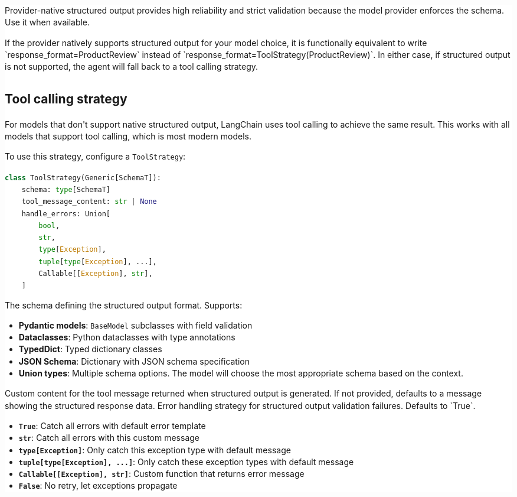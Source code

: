 Provider-native structured output provides high reliability and strict validation because the model provider enforces the schema. Use it when available.

<Note>
  If the provider natively supports structured output for your model choice, it is functionally equivalent to write `response_format=ProductReview` instead of `response_format=ToolStrategy(ProductReview)`. In either case, if structured output is not supported, the agent will fall back to a tool calling strategy.
</Note>

## Tool calling strategy

For models that don't support native structured output, LangChain uses tool calling to achieve the same result. This works with all models that support tool calling, which is most modern models.

To use this strategy, configure a `ToolStrategy`:

```python  theme={null}
class ToolStrategy(Generic[SchemaT]):
    schema: type[SchemaT]
    tool_message_content: str | None
    handle_errors: Union[
        bool,
        str,
        type[Exception],
        tuple[type[Exception], ...],
        Callable[[Exception], str],
    ]
```

<ParamField path="schema" required>
  The schema defining the structured output format. Supports:

  * **Pydantic models**: `BaseModel` subclasses with field validation
  * **Dataclasses**: Python dataclasses with type annotations
  * **TypedDict**: Typed dictionary classes
  * **JSON Schema**: Dictionary with JSON schema specification
  * **Union types**: Multiple schema options. The model will choose the most appropriate schema based on the context.
</ParamField>

<ParamField path="tool_message_content">
  Custom content for the tool message returned when structured output is generated.
  If not provided, defaults to a message showing the structured response data.
</ParamField>

<ParamField path="handle_errors">
  Error handling strategy for structured output validation failures. Defaults to `True`.

  * **`True`**: Catch all errors with default error template
  * **`str`**: Catch all errors with this custom message
  * **`type[Exception]`**: Only catch this exception type with default message
  * **`tuple[type[Exception], ...]`**: Only catch these exception types with default message
  * **`Callable[[Exception], str]`**: Custom function that returns error message
  * **`False`**: No retry, let exceptions propagate
</ParamField>
